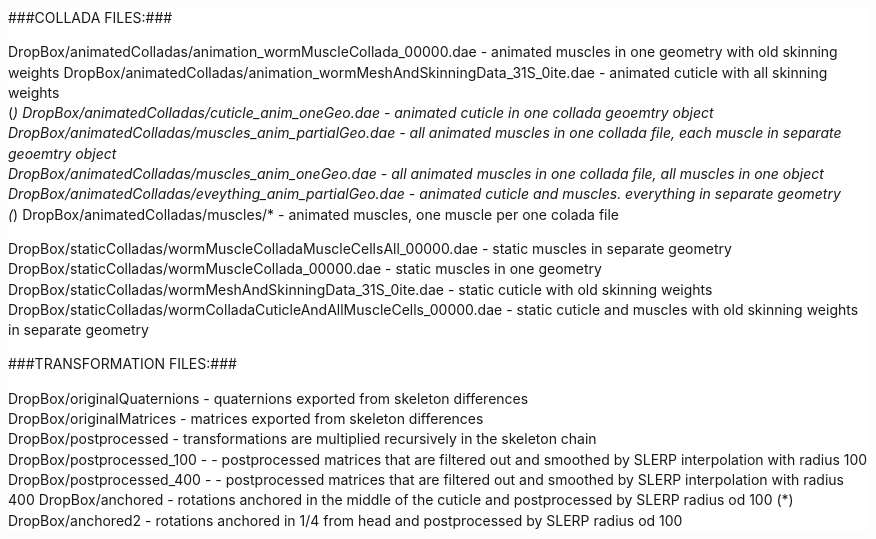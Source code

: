 
###COLLADA FILES:###

DropBox/animatedColladas/animation_wormMuscleCollada_00000.dae - animated muscles in one geometry with old skinning weights	
DropBox/animatedColladas/animation_wormMeshAndSkinningData_31S_0ite.dae - animated cuticle with all skinning weights	
(*) DropBox/animatedColladas/cuticle_anim_oneGeo.dae - animated cuticle in one collada geoemtry object	
DropBox/animatedColladas/muscles_anim_partialGeo.dae - all animated muscles in one collada file, each muscle in separate geoemtry object	
DropBox/animatedColladas/muscles_anim_oneGeo.dae - all animated muscles in one collada file, all muscles in one object	
DropBox/animatedColladas/eveything_anim_partialGeo.dae - animated cuticle and muscles. everything in separate geometry	
(*) DropBox/animatedColladas/muscles/* - animated muscles, one muscle per one colada file	

DropBox/staticColladas/wormMuscleColladaMuscleCellsAll_00000.dae - static muscles in separate geometry	
DropBox/staticColladas/wormMuscleCollada_00000.dae - static muscles in one geometry	
DropBox/staticColladas/wormMeshAndSkinningData_31S_0ite.dae - static cuticle with old skinning weights	
DropBox/staticColladas/wormColladaCuticleAndAllMuscleCells_00000.dae - static cuticle and muscles with old skinning weights in separate geometry	


###TRANSFORMATION FILES:###

DropBox/originalQuaternions - quaternions exported from skeleton differences	
DropBox/originalMatrices - matrices exported from skeleton differences	
DropBox/postprocessed - transformations are multiplied recursively in the skeleton chain	
DropBox/postprocessed_100 -  - postprocessed matrices that are filtered out and smoothed by SLERP interpolation with radius 100	
DropBox/postprocessed_400 -  - postprocessed matrices that are filtered out and smoothed by SLERP interpolation with radius 400	
DropBox/anchored - rotations anchored in the middle of the cuticle and postprocessed by SLERP radius od 100	
(*) DropBox/anchored2 - rotations anchored in 1/4 from head and postprocessed by SLERP radius od 100	



